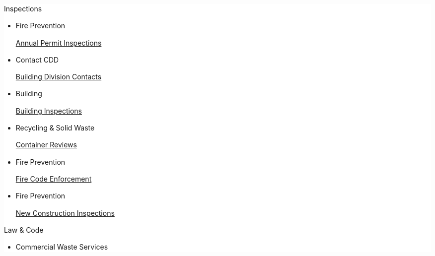 Inspections

- Fire Prevention
  
  [Annual Permit Inspections](https://www.cityofsacramento.gov/fire/fire-prevention/fire-permits)
- Contact CDD
  
  [Building Division Contacts](https://www.cityofsacramento.gov/community-development/contact-cdd/building-division-contacts)
- Building
  
  [Building Inspections](https://www.cityofsacramento.gov/community-development/building/inspections)
- Recycling &amp; Solid Waste
  
  [Container Reviews](https://www.cityofsacramento.gov/public-works/recycling-solid-waste/container_review_inspections)
- Fire Prevention
  
  [Fire Code Enforcement](https://www.cityofsacramento.gov/fire/fire-prevention/code-enforcement)
- Fire Prevention
  
  [New Construction Inspections](https://www.cityofsacramento.gov/fire/fire-prevention/new-construction)

Law &amp; Code

- Commercial Waste Services
  
